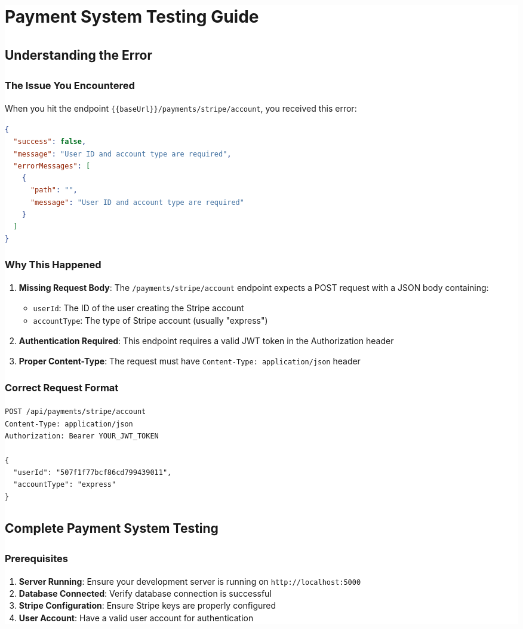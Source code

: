 # Payment System Testing Guide

## Understanding the Error

### The Issue You Encountered

When you hit the endpoint `{{baseUrl}}/payments/stripe/account`, you received this error:

```json
{
  "success": false,
  "message": "User ID and account type are required",
  "errorMessages": [
    {
      "path": "",
      "message": "User ID and account type are required"
    }
  ]
}
```

### Why This Happened

1. **Missing Request Body**: The `/payments/stripe/account` endpoint expects a POST request with a JSON body containing:
   - `userId`: The ID of the user creating the Stripe account
   - `accountType`: The type of Stripe account (usually "express")

2. **Authentication Required**: This endpoint requires a valid JWT token in the Authorization header

3. **Proper Content-Type**: The request must have `Content-Type: application/json` header

### Correct Request Format

```http
POST /api/payments/stripe/account
Content-Type: application/json
Authorization: Bearer YOUR_JWT_TOKEN

{
  "userId": "507f1f77bcf86cd799439011",
  "accountType": "express"
}
```

## Complete Payment System Testing

### Prerequisites

1. **Server Running**: Ensure your development server is running on `http://localhost:5000`
2. **Database Connected**: Verify database connection is successful
3. **Stripe Configuration**: Ensure Stripe keys are properly configured
4. **User Account**: Have a valid user account for authentication
